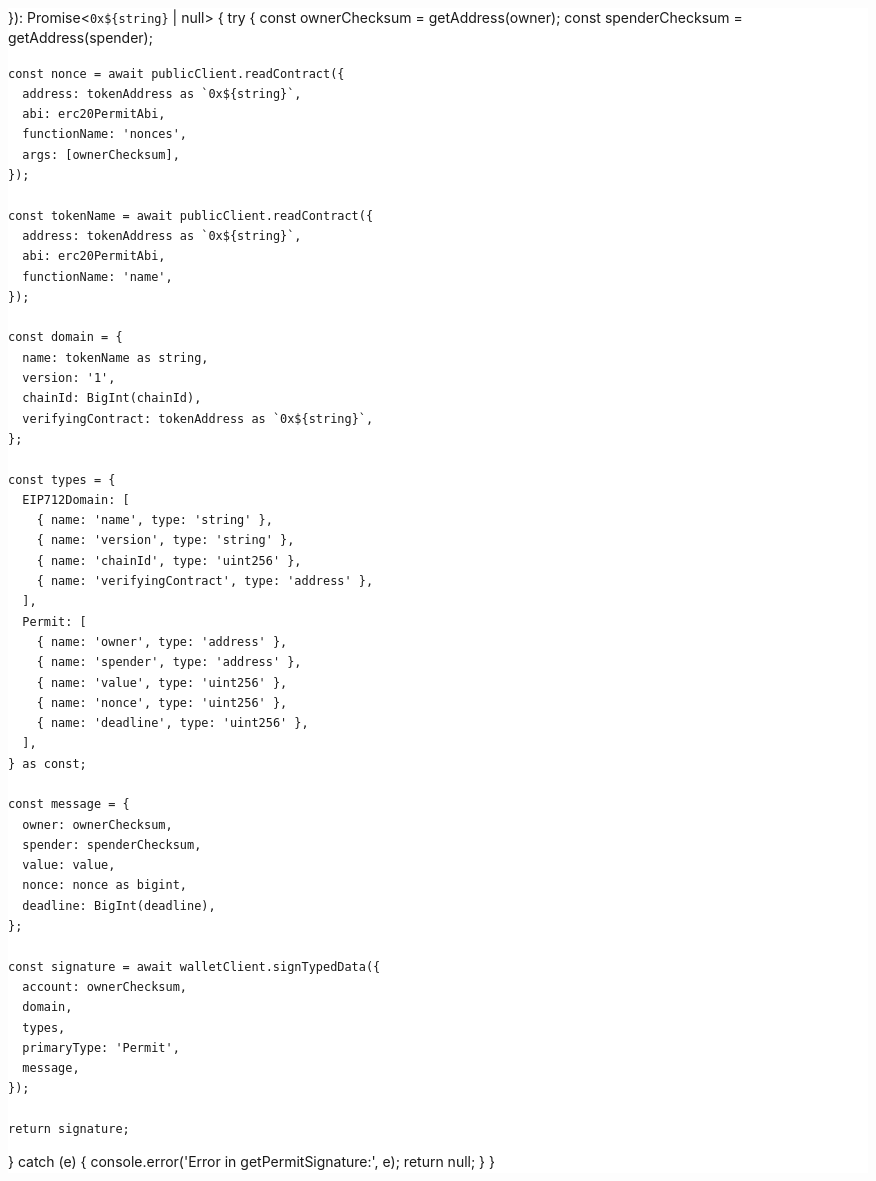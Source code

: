 }): Promise<`0x${string}` | null> {
  try {
    const ownerChecksum = getAddress(owner);
    const spenderChecksum = getAddress(spender);
    
    const nonce = await publicClient.readContract({
      address: tokenAddress as `0x${string}`,
      abi: erc20PermitAbi,
      functionName: 'nonces',
      args: [ownerChecksum],
    });
    
    const tokenName = await publicClient.readContract({
      address: tokenAddress as `0x${string}`,
      abi: erc20PermitAbi,
      functionName: 'name',
    });
    
    const domain = {
      name: tokenName as string,
      version: '1',
      chainId: BigInt(chainId),
      verifyingContract: tokenAddress as `0x${string}`,
    };
    
    const types = {
      EIP712Domain: [
        { name: 'name', type: 'string' },
        { name: 'version', type: 'string' },
        { name: 'chainId', type: 'uint256' },
        { name: 'verifyingContract', type: 'address' },
      ],
      Permit: [
        { name: 'owner', type: 'address' },
        { name: 'spender', type: 'address' },
        { name: 'value', type: 'uint256' },
        { name: 'nonce', type: 'uint256' },
        { name: 'deadline', type: 'uint256' },
      ],
    } as const;
    
    const message = {
      owner: ownerChecksum,
      spender: spenderChecksum,
      value: value,
      nonce: nonce as bigint,
      deadline: BigInt(deadline),
    };
    
    const signature = await walletClient.signTypedData({
      account: ownerChecksum,
      domain,
      types,
      primaryType: 'Permit',
      message,
    });

    return signature;
  } catch (e) {
    console.error('Error in getPermitSignature:', e);
    return null;
  }
} 